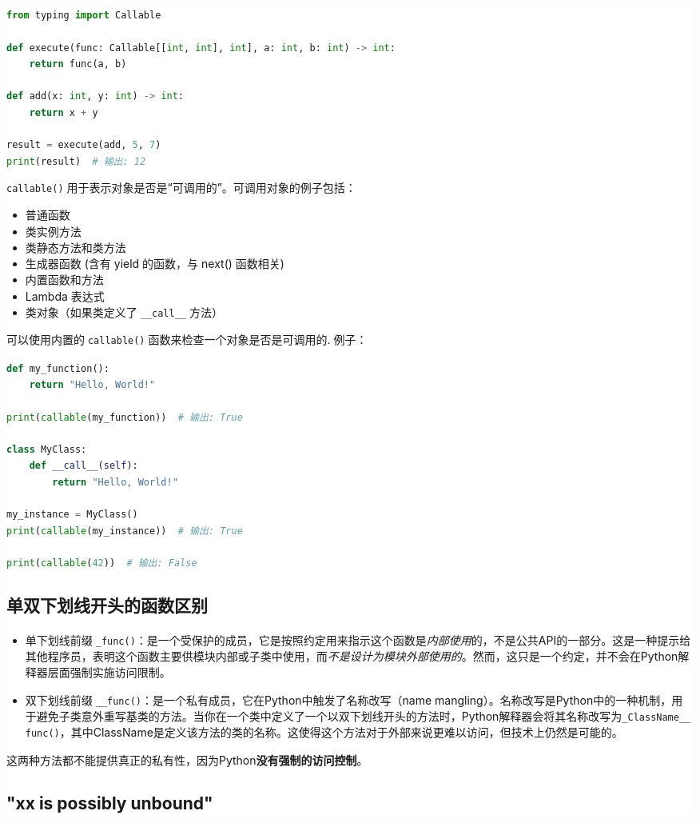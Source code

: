 ~~~py
from typing import Callable

def execute(func: Callable[[int, int], int], a: int, b: int) -> int:
    return func(a, b)

def add(x: int, y: int) -> int:
    return x + y

result = execute(add, 5, 7)
print(result)  # 输出: 12
~~~

`callable()` 用于表示对象是否是“可调用的”。可调用对象的例子包括：

- 普通函数
- 类实例方法
- 类静态方法和类方法
- 生成器函数  (含有 yield 的函数，与 next() 函数相关)
- 内置函数和方法
- Lambda 表达式
- 类对象（如果类定义了 `__call__` 方法）

可以使用内置的 `callable()` 函数来检查一个对象是否是可调用的. 例子：

~~~py
def my_function():
    return "Hello, World!"

print(callable(my_function))  # 输出: True

class MyClass:
    def __call__(self):
        return "Hello, World!"

my_instance = MyClass()
print(callable(my_instance))  # 输出: True

print(callable(42))  # 输出: False
~~~


## 单双下划线开头的函数区别

- 单下划线前缀 `_func()`：是一个受保护的成员，它是按照约定用来指示这个函数是*内部使用*的，不是公共API的一部分。这是一种提示给其他程序员，表明这个函数主要供模块内部或子类中使用，而*不是设计为模块外部使用的*。然而，这只是一个约定，并不会在Python解释器层面强制实施访问限制。

- 双下划线前缀 `__func()`：是一个私有成员，它在Python中触发了名称改写（name mangling）。名称改写是Python中的一种机制，用于避免子类意外重写基类的方法。当你在一个类中定义了一个以双下划线开头的方法时，Python解释器会将其名称改写为`_ClassName__func()`，其中ClassName是定义该方法的类的名称。这使得这个方法对于外部来说更难以访问，但技术上仍然是可能的。

这两种方法都不能提供真正的私有性，因为Python**没有强制的访问控制**。

## "xx is possibly unbound"
